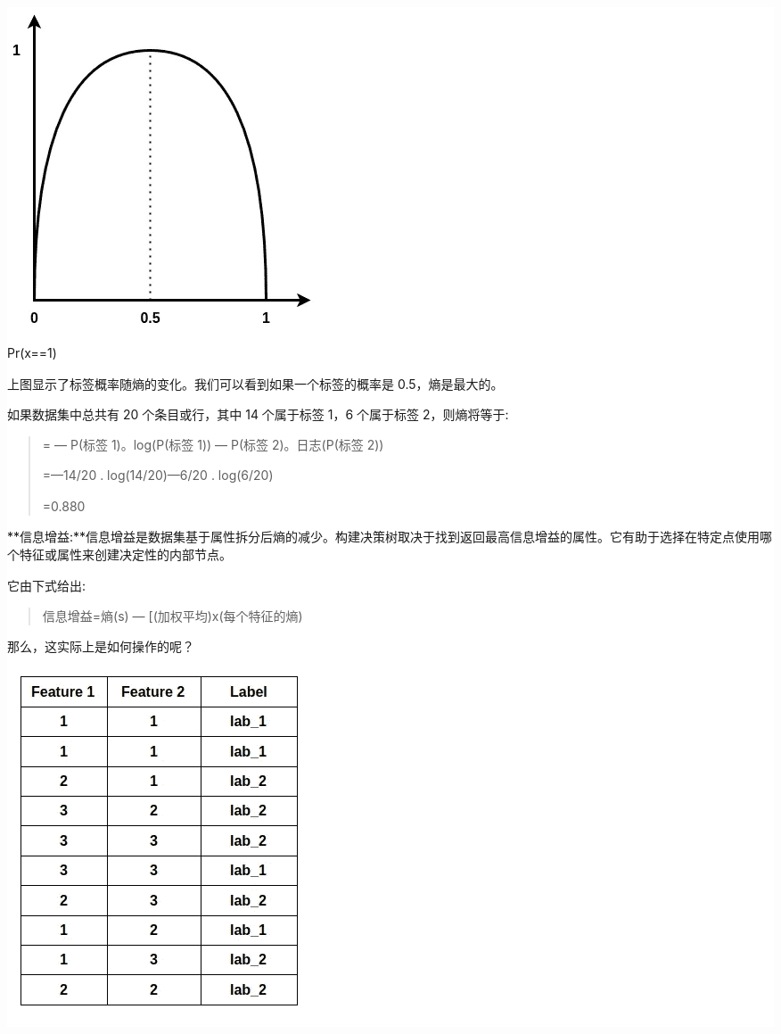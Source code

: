![](img/f76bd1e13c58d0ee2ca00f37eaebe673.png)

Pr(x==1)

上图显示了标签概率随熵的变化。我们可以看到如果一个标签的概率是 0.5，熵是最大的。

如果数据集中总共有 20 个条目或行，其中 14 个属于标签 1，6 个属于标签 2，则熵将等于:

> = — P(标签 1)。log(P(标签 1)) — P(标签 2)。日志(P(标签 2))
> 
> =—14/20 . log(14/20)—6/20 . log(6/20)
> 
> =0.880

**信息增益:**信息增益是数据集基于属性拆分后熵的减少。构建决策树取决于找到返回最高信息增益的属性。它有助于选择在特定点使用哪个特征或属性来创建决定性的内部节点。

它由下式给出:

> 信息增益=熵(s) — [(加权平均)x(每个特征的熵)

那么，这实际上是如何操作的呢？

![](img/5a16be0ec3f32afd8f148fdf1809f59c.png)
